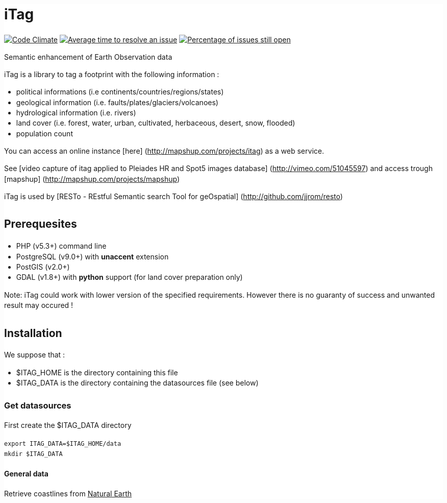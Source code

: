 # iTag

[![Code Climate](https://codeclimate.com/github/jjrom/itag/badges/gpa.svg)](https://codeclimate.com/github/jjrom/itag)
[![Average time to resolve an issue](http://isitmaintained.com/badge/resolution/jjrom/itag.svg)](http://isitmaintained.com/project/jjrom/itag "Average time to resolve an issue")
[![Percentage of issues still open](http://isitmaintained.com/badge/open/jjrom/itag.svg)](http://isitmaintained.com/project/jjrom/itag "Percentage of issues still open")

Semantic enhancement of Earth Observation data

iTag is a library to tag a footprint with the following information :
* political informations (i.e continents/countries/regions/states)
* geological information (i.e. faults/plates/glaciers/volcanoes)
* hydrological information (i.e. rivers)
* land cover (i.e. forest, water, urban, cultivated, herbaceous, desert, snow, flooded)
* population count

You can access an online instance [here] (http://mapshup.com/projects/itag) as a web service.

See [video capture of itag applied to Pleiades HR and Spot5 images database] (http://vimeo.com/51045597) and access trough [mapshup] (http://mapshup.com/projects/mapshup)

iTag is used by [RESTo - REstful Semantic search Tool for geOspatial] (http://github.com/jjrom/resto)

## Prerequesites

* PHP (v5.3+) command line
* PostgreSQL (v9.0+) with **unaccent** extension
* PostGIS (v2.0+)
* GDAL (v1.8+) with **python** support (for land cover preparation only)

Note: iTag could work with lower version of the specified requirements.
However there is no guaranty of success and unwanted result may occured !

## Installation

We suppose that : 

* $ITAG_HOME is the directory containing this file
* $ITAG_DATA is the directory containing the datasources file (see below)

### Get datasources

First create the $ITAG_DATA directory

    export ITAG_DATA=$ITAG_HOME/data
    mkdir $ITAG_DATA

#### General data

Retrieve coastlines from [Natural Earth](http://www.naturalearthdata.com/downloads/10m-cultural-vectors/10m-admin-0-countries/)
        